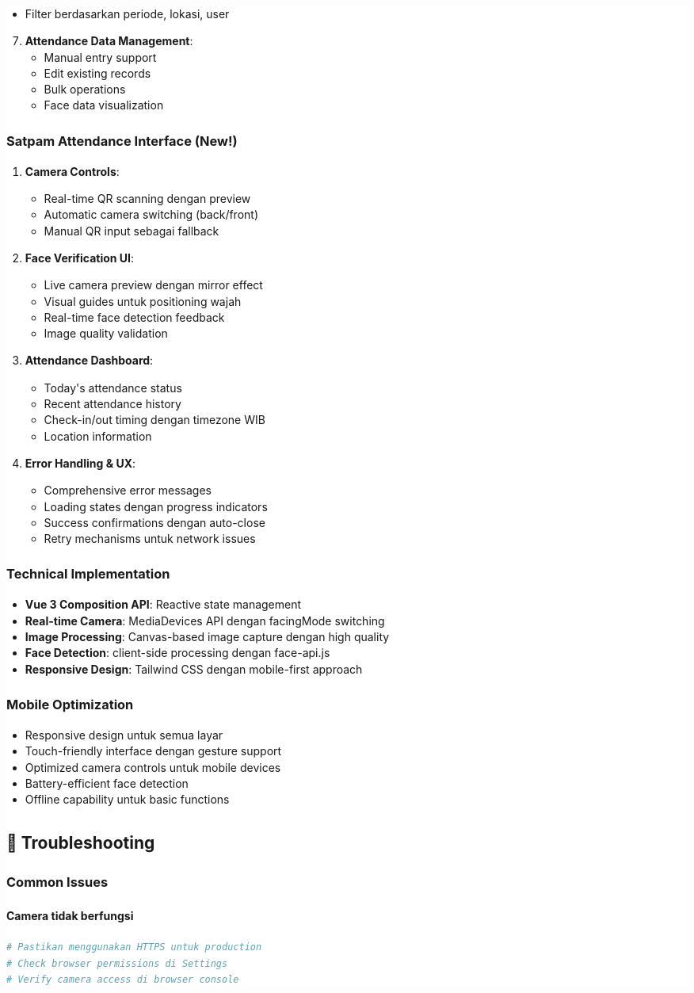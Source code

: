    - Filter berdasarkan periode, lokasi, user
7. **Attendance Data Management**: 
   - Manual entry support
   - Edit existing records
   - Bulk operations
   - Face data visualization

### Satpam Attendance Interface (New!)
1. **Camera Controls**:
   - Real-time QR scanning dengan preview
   - Automatic camera switching (back/front)
   - Manual QR input sebagai fallback
   
2. **Face Verification UI**:
   - Live camera preview dengan mirror effect
   - Visual guides untuk positioning wajah
   - Real-time face detection feedback
   - Image quality validation
   
3. **Attendance Dashboard**:
   - Today's attendance status
   - Recent attendance history
   - Check-in/out timing dengan timezone WIB
   - Location information
   
4. **Error Handling & UX**:
   - Comprehensive error messages
   - Loading states dengan progress indicators
   - Success confirmations dengan auto-close
   - Retry mechanisms untuk network issues

### Technical Implementation
- **Vue 3 Composition API**: Reactive state management
- **Real-time Camera**: MediaDevices API dengan facingMode switching
- **Image Processing**: Canvas-based image capture dengan high quality
- **Face Detection**: client-side processing dengan face-api.js
- **Responsive Design**: Tailwind CSS dengan mobile-first approach

### Mobile Optimization
- Responsive design untuk semua layar
- Touch-friendly interface dengan gesture support
- Optimized camera controls untuk mobile devices
- Battery-efficient face detection
- Offline capability untuk basic functions

## 🔧 Troubleshooting

### Common Issues

#### Camera tidak berfungsi
```bash
# Pastikan menggunakan HTTPS untuk production
# Check browser permissions di Settings
# Verify camera access di browser console
```
